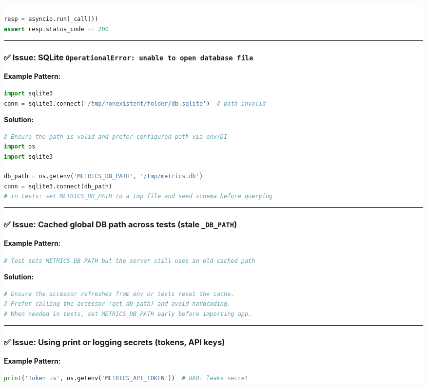 ```python

resp = asyncio.run(_call())
assert resp.status_code == 200
```

---

### ✅ Issue: SQLite `OperationalError: unable to open database file`

**Example Pattern:**

```python
import sqlite3
conn = sqlite3.connect('/tmp/nonexistent/folder/db.sqlite')  # path invalid
```

**Solution:**

```python
# Ensure the path is valid and prefer configured path via env/DI
import os
import sqlite3

db_path = os.getenv('METRICS_DB_PATH', '/tmp/metrics.db')
conn = sqlite3.connect(db_path)
# In tests: set METRICS_DB_PATH to a tmp file and seed schema before querying
```

---

### ✅ Issue: Cached global DB path across tests (stale `_DB_PATH`)

**Example Pattern:**

```python
# Test sets METRICS_DB_PATH but the server still uses an old cached path
```

**Solution:**

```python
# Ensure the accessor refreshes from env or tests reset the cache.
# Prefer calling the accessor (get_db_path) and avoid hardcoding.
# When needed in tests, set METRICS_DB_PATH early before importing app.
```

---

### ✅ Issue: Using print or logging secrets (tokens, API keys)

**Example Pattern:**

```python
print('Token is', os.getenv('METRICS_API_TOKEN'))  # BAD: leaks secret
```
